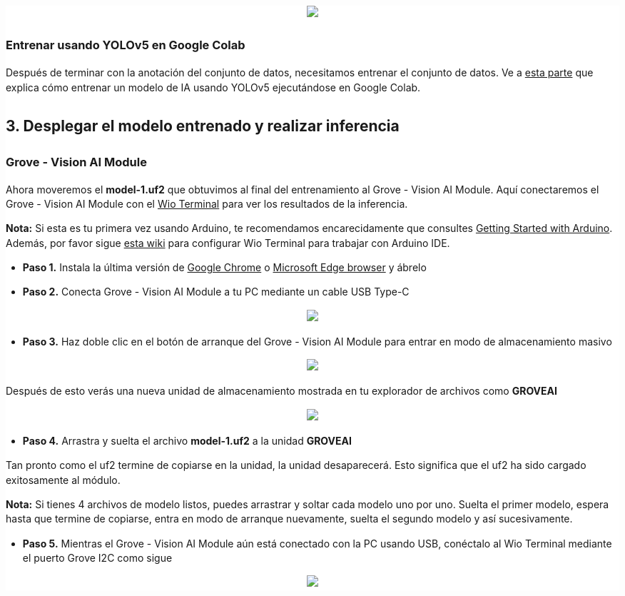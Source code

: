 <div align="center"><img width={600} src="https://files.seeedstudio.com/wiki/SenseCAP-A1101/55.png" /></div>

### Entrenar usando YOLOv5 en Google Colab

Después de terminar con la anotación del conjunto de datos, necesitamos entrenar el conjunto de datos. Ve a [esta parte](https://wiki.seeedstudio.com/es/Train-Deploy-AI-Model-Grove-Vision-AI/#train-using-yolov5-on-google-colab) que explica cómo entrenar un modelo de IA usando YOLOv5 ejecutándose en Google Colab.

## <span id="jump3">3. Desplegar el modelo entrenado y realizar inferencia</span>

### Grove - Vision AI Module

Ahora moveremos el **model-1.uf2** que obtuvimos al final del entrenamiento al Grove - Vision AI Module. Aquí conectaremos el Grove - Vision AI Module con el [Wio Terminal](https://www.seeedstudio.com/Wio-Terminal-p-4509.html) para ver los resultados de la inferencia.

**Nota:** Si esta es tu primera vez usando Arduino, te recomendamos encarecidamente que consultes [Getting Started with Arduino](https://wiki.seeedstudio.com/es/Getting_Started_with_Arduino). Además, por favor sigue [esta wiki](https://wiki.seeedstudio.com/es/Wio-Terminal-Getting-Started/#getting-started) para configurar Wio Terminal para trabajar con Arduino IDE.

- **Paso 1.** Instala la última versión de [Google Chrome](https://www.google.com/chrome) o [Microsoft Edge browser](https://www.microsoft.com/en-us/edge?r=1) y ábrelo

- **Paso 2.** Conecta Grove - Vision AI Module a tu PC mediante un cable USB Type-C

<div align="center"><img width={450} src="https://files.seeedstudio.com/wiki/SenseCAP-A1101/47.png" /></div>

- **Paso 3.** Haz doble clic en el botón de arranque del Grove - Vision AI Module para entrar en modo de almacenamiento masivo

<div align="center"><img width={220} src="https://files.seeedstudio.com/wiki/SenseCAP-A1101/48.png" /></div>

Después de esto verás una nueva unidad de almacenamiento mostrada en tu explorador de archivos como **GROVEAI**

<div align="center"><img width={280} src="https://files.seeedstudio.com/wiki/SenseCAP-A1101/19.jpg" /></div>

- **Paso 4.** Arrastra y suelta el archivo **model-1.uf2** a la unidad **GROVEAI**

Tan pronto como el uf2 termine de copiarse en la unidad, la unidad desaparecerá. Esto significa que el uf2 ha sido cargado exitosamente al módulo.

**Nota:** Si tienes 4 archivos de modelo listos, puedes arrastrar y soltar cada modelo uno por uno. Suelta el primer modelo, espera hasta que termine de copiarse, entra en modo de arranque nuevamente, suelta el segundo modelo y así sucesivamente.

- **Paso 5.** Mientras el Grove - Vision AI Module aún está conectado con la PC usando USB, conéctalo al Wio Terminal mediante el puerto Grove I2C como sigue

<div align="center"><img width={250} src="https://files.seeedstudio.com/wiki/SenseCAP-A1101/49.png" /></div>

